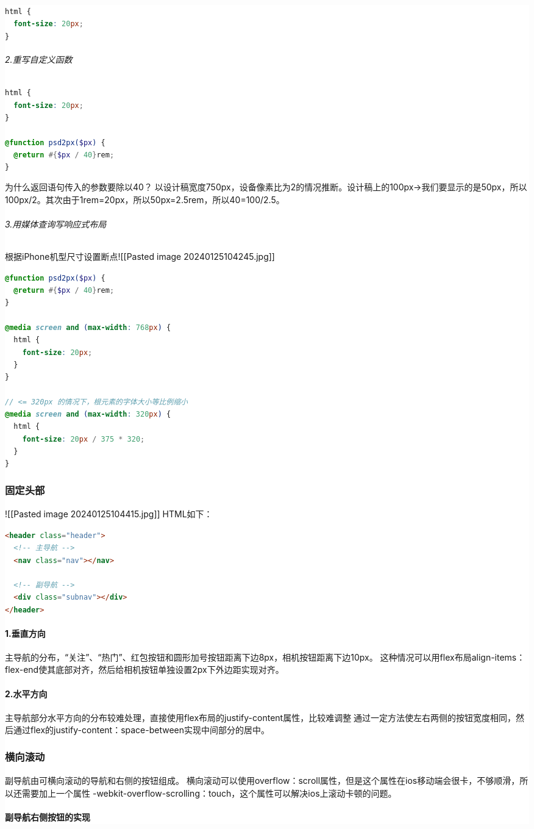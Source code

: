 ```scss
html {
  font-size: 20px;
}
```
###### 2.重写自定义函数
```scss
html {
  font-size: 20px;
}

@function psd2px($px) {
  @return #{$px / 40}rem;
}
```
为什么返回语句传入的参数要除以40？
以设计稿宽度750px，设备像素比为2的情况推断。设计稿上的100px->我们要显示的是50px，所以100px/2。其次由于1rem=20px，所以50px=2.5rem，所以40=100/2.5。
###### 3.用媒体查询写响应式布局
根据iPhone机型尺寸设置断点![[Pasted image 20240125104245.jpg]]
```scss
@function psd2px($px) {
  @return #{$px / 40}rem;
}

@media screen and (max-width: 768px) {
  html {
    font-size: 20px;
  }
}

// <= 320px 的情况下，根元素的字体大小等比例缩小
@media screen and (max-width: 320px) {
  html {
    font-size: 20px / 375 * 320;
  }
}
```

### 固定头部
![[Pasted image 20240125104415.jpg]]
HTML如下：
```html
<header class="header">
  <!-- 主导航 -->
  <nav class="nav"></nav>

  <!-- 副导航 -->
  <div class="subnav"></div>
</header>
```
#### 1.垂直方向
主导航的分布，“关注”、“热门”、红包按钮和圆形加号按钮距离下边8px，相机按钮距离下边10px。
这种情况可以用flex布局align-items：flex-end使其底部对齐，然后给相机按钮单独设置2px下外边距实现对齐。
#### 2.水平方向
主导航部分水平方向的分布较难处理，直接使用flex布局的justify-content属性，比较难调整
通过一定方法使左右两侧的按钮宽度相同，然后通过flex的justify-content：space-between实现中间部分的居中。
### 横向滚动
副导航由可横向滚动的导航和右侧的按钮组成。
横向滚动可以使用overflow：scroll属性，但是这个属性在ios移动端会很卡，不够顺滑，所以还需要加上一个属性 -webkit-overflow-scrolling：touch，这个属性可以解决ios上滚动卡顿的问题。
#### 副导航右侧按钮的实现